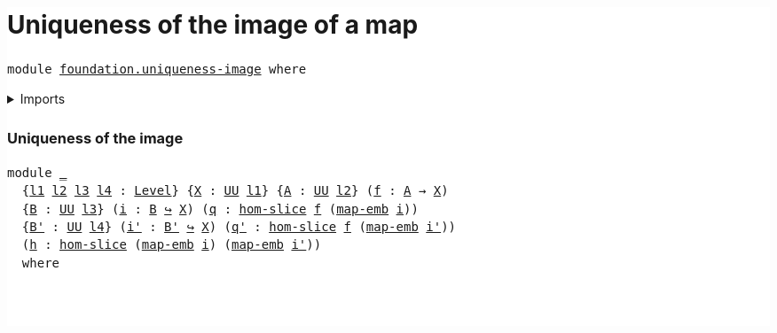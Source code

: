 # Uniqueness of the image of a map

<pre class="Agda"><a id="45" class="Keyword">module</a> <a id="52" href="foundation.uniqueness-image.html" class="Module">foundation.uniqueness-image</a> <a id="80" class="Keyword">where</a>
</pre>
<details><summary>Imports</summary></details>

### Uniqueness of the image

<pre class="Agda"><a id="855" class="Keyword">module</a> <a id="862" href="foundation.uniqueness-image.html#862" class="Module">_</a>
  <a id="866" class="Symbol">{</a><a id="867" href="foundation.uniqueness-image.html#867" class="Bound">l1</a> <a id="870" href="foundation.uniqueness-image.html#870" class="Bound">l2</a> <a id="873" href="foundation.uniqueness-image.html#873" class="Bound">l3</a> <a id="876" href="foundation.uniqueness-image.html#876" class="Bound">l4</a> <a id="879" class="Symbol">:</a> <a id="881" href="Agda.Primitive.html#742" class="Postulate">Level</a><a id="886" class="Symbol">}</a> <a id="888" class="Symbol">{</a><a id="889" href="foundation.uniqueness-image.html#889" class="Bound">X</a> <a id="891" class="Symbol">:</a> <a id="893" href="Agda.Primitive.html#388" class="Primitive">UU</a> <a id="896" href="foundation.uniqueness-image.html#867" class="Bound">l1</a><a id="898" class="Symbol">}</a> <a id="900" class="Symbol">{</a><a id="901" href="foundation.uniqueness-image.html#901" class="Bound">A</a> <a id="903" class="Symbol">:</a> <a id="905" href="Agda.Primitive.html#388" class="Primitive">UU</a> <a id="908" href="foundation.uniqueness-image.html#870" class="Bound">l2</a><a id="910" class="Symbol">}</a> <a id="912" class="Symbol">(</a><a id="913" href="foundation.uniqueness-image.html#913" class="Bound">f</a> <a id="915" class="Symbol">:</a> <a id="917" href="foundation.uniqueness-image.html#901" class="Bound">A</a> <a id="919" class="Symbol">→</a> <a id="921" href="foundation.uniqueness-image.html#889" class="Bound">X</a><a id="922" class="Symbol">)</a>
  <a id="926" class="Symbol">{</a><a id="927" href="foundation.uniqueness-image.html#927" class="Bound">B</a> <a id="929" class="Symbol">:</a> <a id="931" href="Agda.Primitive.html#388" class="Primitive">UU</a> <a id="934" href="foundation.uniqueness-image.html#873" class="Bound">l3</a><a id="936" class="Symbol">}</a> <a id="938" class="Symbol">(</a><a id="939" href="foundation.uniqueness-image.html#939" class="Bound">i</a> <a id="941" class="Symbol">:</a> <a id="943" href="foundation.uniqueness-image.html#927" class="Bound">B</a> <a id="945" href="foundation-core.embeddings.html#1495" class="Function Operator">↪</a> <a id="947" href="foundation.uniqueness-image.html#889" class="Bound">X</a><a id="948" class="Symbol">)</a> <a id="950" class="Symbol">(</a><a id="951" href="foundation.uniqueness-image.html#951" class="Bound">q</a> <a id="953" class="Symbol">:</a> <a id="955" href="foundation.slice.html#1934" class="Function">hom-slice</a> <a id="965" href="foundation.uniqueness-image.html#913" class="Bound">f</a> <a id="967" class="Symbol">(</a><a id="968" href="foundation-core.embeddings.html#1638" class="Function">map-emb</a> <a id="976" href="foundation.uniqueness-image.html#939" class="Bound">i</a><a id="977" class="Symbol">))</a>
  <a id="982" class="Symbol">{</a><a id="983" href="foundation.uniqueness-image.html#983" class="Bound">B&#39;</a> <a id="986" class="Symbol">:</a> <a id="988" href="Agda.Primitive.html#388" class="Primitive">UU</a> <a id="991" href="foundation.uniqueness-image.html#876" class="Bound">l4</a><a id="993" class="Symbol">}</a> <a id="995" class="Symbol">(</a><a id="996" href="foundation.uniqueness-image.html#996" class="Bound">i&#39;</a> <a id="999" class="Symbol">:</a> <a id="1001" href="foundation.uniqueness-image.html#983" class="Bound">B&#39;</a> <a id="1004" href="foundation-core.embeddings.html#1495" class="Function Operator">↪</a> <a id="1006" href="foundation.uniqueness-image.html#889" class="Bound">X</a><a id="1007" class="Symbol">)</a> <a id="1009" class="Symbol">(</a><a id="1010" href="foundation.uniqueness-image.html#1010" class="Bound">q&#39;</a> <a id="1013" class="Symbol">:</a> <a id="1015" href="foundation.slice.html#1934" class="Function">hom-slice</a> <a id="1025" href="foundation.uniqueness-image.html#913" class="Bound">f</a> <a id="1027" class="Symbol">(</a><a id="1028" href="foundation-core.embeddings.html#1638" class="Function">map-emb</a> <a id="1036" href="foundation.uniqueness-image.html#996" class="Bound">i&#39;</a><a id="1038" class="Symbol">))</a>
  <a id="1043" class="Symbol">(</a><a id="1044" href="foundation.uniqueness-image.html#1044" class="Bound">h</a> <a id="1046" class="Symbol">:</a> <a id="1048" href="foundation.slice.html#1934" class="Function">hom-slice</a> <a id="1058" class="Symbol">(</a><a id="1059" href="foundation-core.embeddings.html#1638" class="Function">map-emb</a> <a id="1067" href="foundation.uniqueness-image.html#939" class="Bound">i</a><a id="1068" class="Symbol">)</a> <a id="1070" class="Symbol">(</a><a id="1071" href="foundation-core.embeddings.html#1638" class="Function">map-emb</a> <a id="1079" href="foundation.uniqueness-image.html#996" class="Bound">i&#39;</a><a id="1081" class="Symbol">))</a>
  <a id="1086" class="Keyword">where</a>
